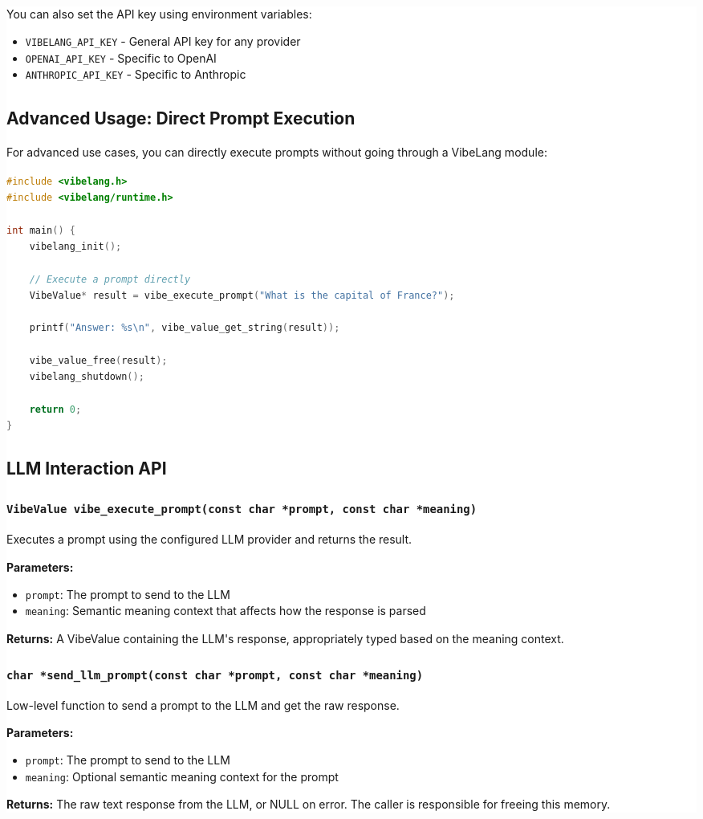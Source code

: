 You can also set the API key using environment variables:
- `VIBELANG_API_KEY` - General API key for any provider
- `OPENAI_API_KEY` - Specific to OpenAI
- `ANTHROPIC_API_KEY` - Specific to Anthropic

## Advanced Usage: Direct Prompt Execution

For advanced use cases, you can directly execute prompts without going through a VibeLang module:

```c
#include <vibelang.h>
#include <vibelang/runtime.h>

int main() {
    vibelang_init();
    
    // Execute a prompt directly
    VibeValue* result = vibe_execute_prompt("What is the capital of France?");
    
    printf("Answer: %s\n", vibe_value_get_string(result));
    
    vibe_value_free(result);
    vibelang_shutdown();
    
    return 0;
}
```

## LLM Interaction API

### `VibeValue vibe_execute_prompt(const char *prompt, const char *meaning)`

Executes a prompt using the configured LLM provider and returns the result.

**Parameters:**
- `prompt`: The prompt to send to the LLM
- `meaning`: Semantic meaning context that affects how the response is parsed

**Returns:** A VibeValue containing the LLM's response, appropriately typed based on the meaning context.

### `char *send_llm_prompt(const char *prompt, const char *meaning)`

Low-level function to send a prompt to the LLM and get the raw response.

**Parameters:**
- `prompt`: The prompt to send to the LLM
- `meaning`: Optional semantic meaning context for the prompt

**Returns:** The raw text response from the LLM, or NULL on error. The caller is responsible for freeing this memory.
